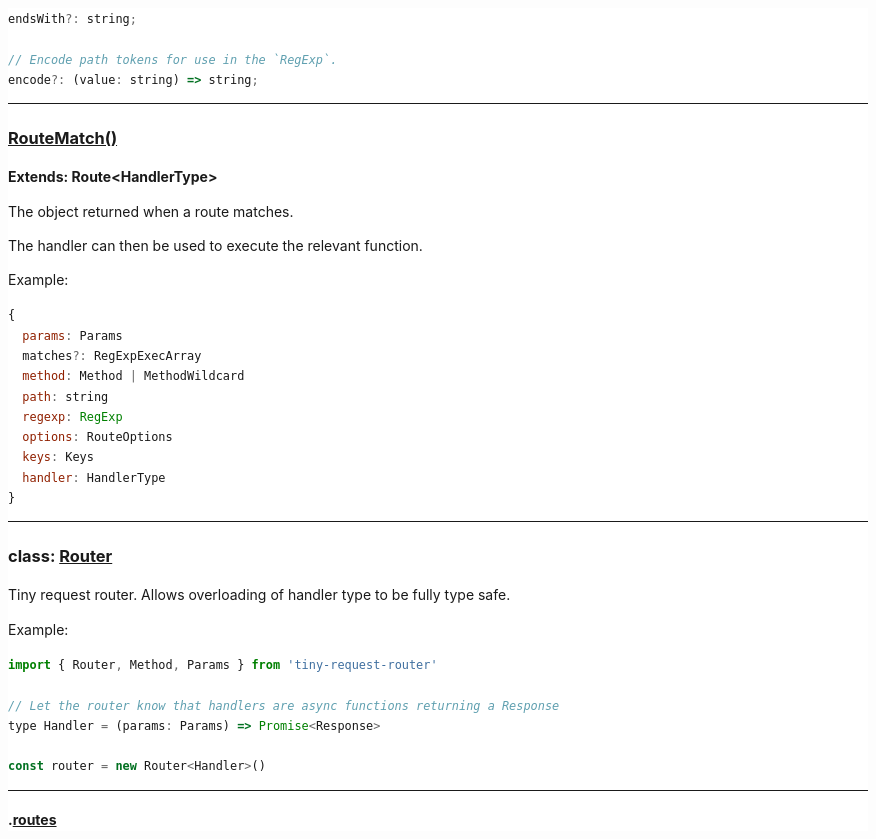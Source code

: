 ```javascript
endsWith?: string;

// Encode path tokens for use in the `RegExp`.
encode?: (value: string) => string;
```

---

### [RouteMatch()](https://github.com/berstend/tiny-request-router/blob/5e7d69be1e37a6d2d14c611efe77ba2ef6ea9f83/src/router.ts#L67-L70)

**Extends: Route&lt;HandlerType>**

The object returned when a route matches.

The handler can then be used to execute the relevant function.

Example:

```javascript
{
  params: Params
  matches?: RegExpExecArray
  method: Method | MethodWildcard
  path: string
  regexp: RegExp
  options: RouteOptions
  keys: Keys
  handler: HandlerType
}
```

---

### class: [Router](https://github.com/berstend/tiny-request-router/blob/5e7d69be1e37a6d2d14c611efe77ba2ef6ea9f83/src/router.ts#L86-L168)

Tiny request router. Allows overloading of handler type to be fully type safe.

Example:

```javascript
import { Router, Method, Params } from 'tiny-request-router'

// Let the router know that handlers are async functions returning a Response
type Handler = (params: Params) => Promise<Response>

const router = new Router<Handler>()
```

---

#### .[routes](https://github.com/berstend/tiny-request-router/blob/5e7d69be1e37a6d2d14c611efe77ba2ef6ea9f83/src/router.ts#L88-L88)
